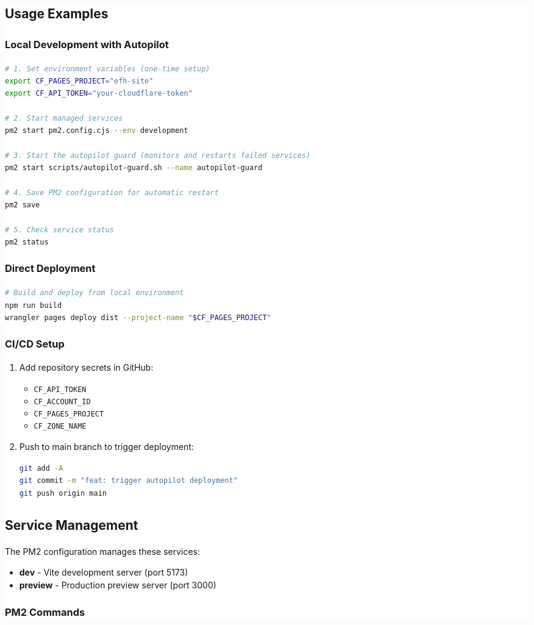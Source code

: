 ## Usage Examples

### Local Development with Autopilot

```bash
# 1. Set environment variables (one-time setup)
export CF_PAGES_PROJECT="efh-site"
export CF_API_TOKEN="your-cloudflare-token"

# 2. Start managed services
pm2 start pm2.config.cjs --env development

# 3. Start the autopilot guard (monitors and restarts failed services)
pm2 start scripts/autopilot-guard.sh --name autopilot-guard

# 4. Save PM2 configuration for automatic restart
pm2 save

# 5. Check service status
pm2 status
```

### Direct Deployment

```bash
# Build and deploy from local environment
npm run build
wrangler pages deploy dist --project-name "$CF_PAGES_PROJECT"
```

### CI/CD Setup

1. Add repository secrets in GitHub:
   - `CF_API_TOKEN`
   - `CF_ACCOUNT_ID` 
   - `CF_PAGES_PROJECT`
   - `CF_ZONE_NAME`

2. Push to main branch to trigger deployment:
   ```bash
   git add -A
   git commit -m "feat: trigger autopilot deployment"
   git push origin main
   ```

## Service Management

The PM2 configuration manages these services:

- **dev** - Vite development server (port 5173)
- **preview** - Production preview server (port 3000)

### PM2 Commands
